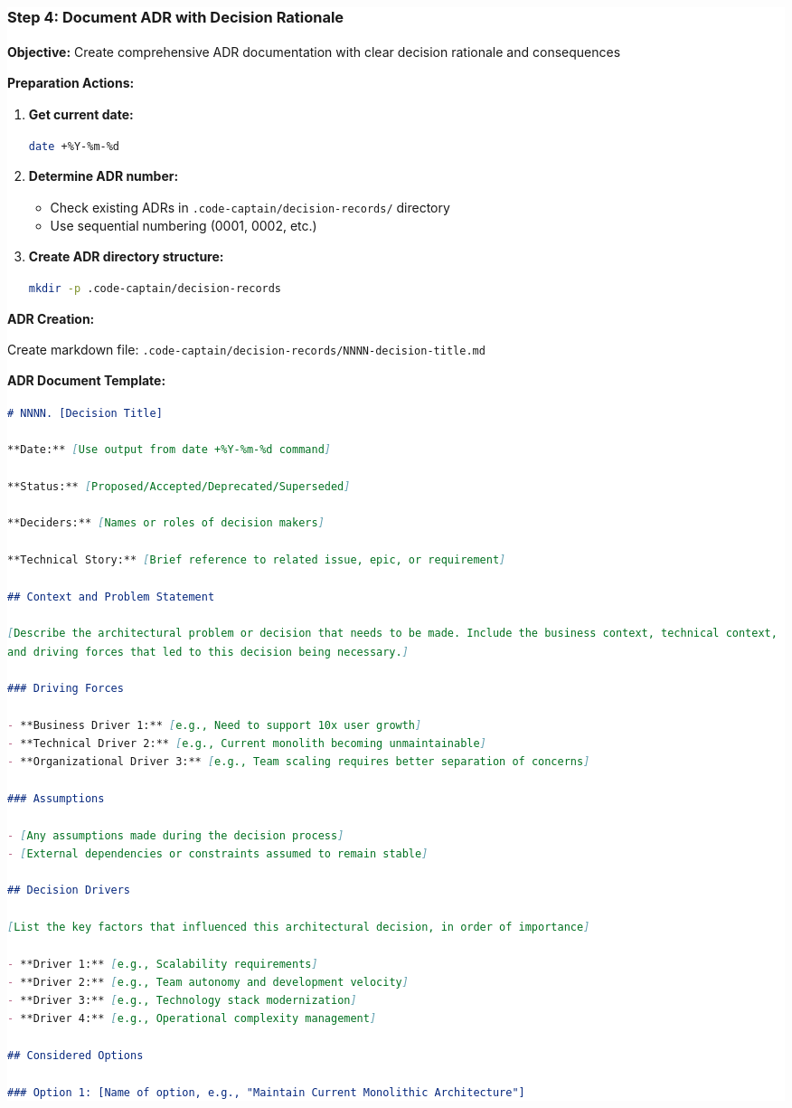 ### Step 4: Document ADR with Decision Rationale

**Objective:** Create comprehensive ADR documentation with clear decision rationale and consequences

**Preparation Actions:**

1. **Get current date:**

   ```bash
   date +%Y-%m-%d
   ```

2. **Determine ADR number:**

   - Check existing ADRs in `.code-captain/decision-records/` directory
   - Use sequential numbering (0001, 0002, etc.)

3. **Create ADR directory structure:**
   ```bash
   mkdir -p .code-captain/decision-records
   ```

**ADR Creation:**

Create markdown file: `.code-captain/decision-records/NNNN-decision-title.md`

**ADR Document Template:**

```markdown
# NNNN. [Decision Title]

**Date:** [Use output from date +%Y-%m-%d command]

**Status:** [Proposed/Accepted/Deprecated/Superseded]

**Deciders:** [Names or roles of decision makers]

**Technical Story:** [Brief reference to related issue, epic, or requirement]

## Context and Problem Statement

[Describe the architectural problem or decision that needs to be made. Include the business context, technical context, and driving forces that led to this decision being necessary.]

### Driving Forces

- **Business Driver 1:** [e.g., Need to support 10x user growth]
- **Technical Driver 2:** [e.g., Current monolith becoming unmaintainable]
- **Organizational Driver 3:** [e.g., Team scaling requires better separation of concerns]

### Assumptions

- [Any assumptions made during the decision process]
- [External dependencies or constraints assumed to remain stable]

## Decision Drivers

[List the key factors that influenced this architectural decision, in order of importance]

- **Driver 1:** [e.g., Scalability requirements]
- **Driver 2:** [e.g., Team autonomy and development velocity]
- **Driver 3:** [e.g., Technology stack modernization]
- **Driver 4:** [e.g., Operational complexity management]

## Considered Options

### Option 1: [Name of option, e.g., "Maintain Current Monolithic Architecture"]

```